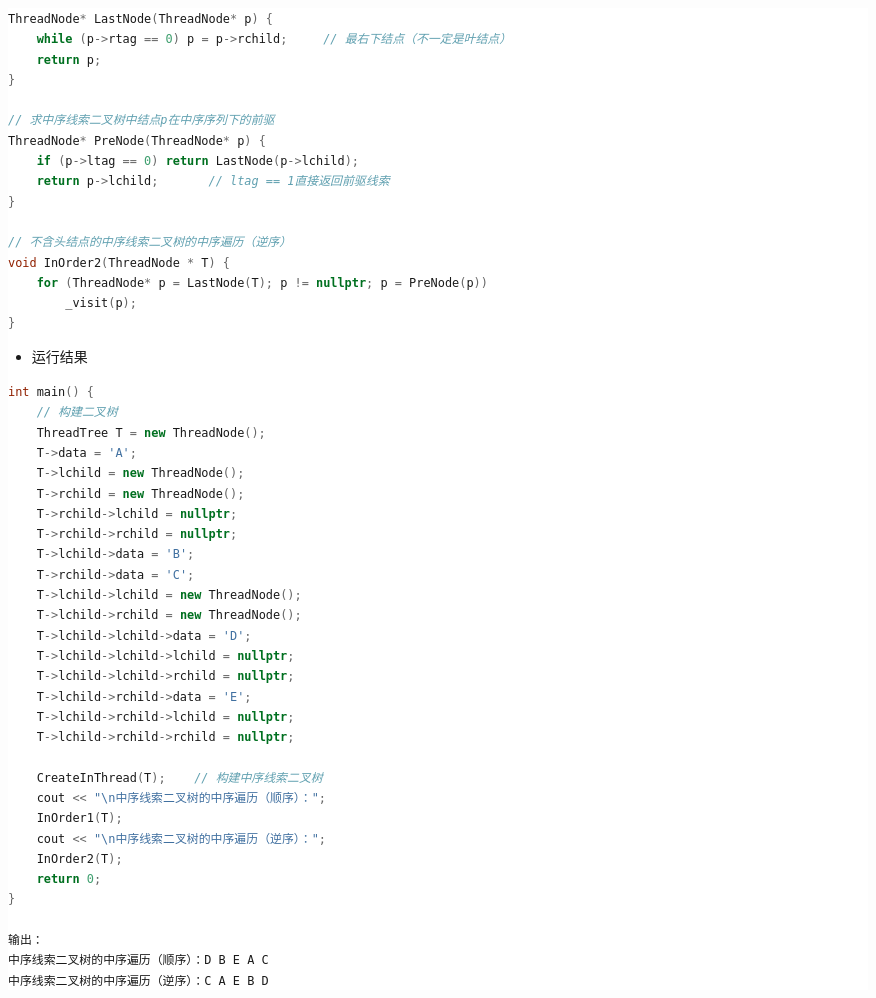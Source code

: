```c++
ThreadNode* LastNode(ThreadNode* p) {
    while (p->rtag == 0) p = p->rchild;     // 最右下结点（不一定是叶结点）
    return p;
}

// 求中序线索二叉树中结点p在中序序列下的前驱
ThreadNode* PreNode(ThreadNode* p) {
    if (p->ltag == 0) return LastNode(p->lchild);
    return p->lchild;       // ltag == 1直接返回前驱线索
}

// 不含头结点的中序线索二叉树的中序遍历（逆序）
void InOrder2(ThreadNode * T) {
    for (ThreadNode* p = LastNode(T); p != nullptr; p = PreNode(p))
        _visit(p);
}
```

- 运行结果

```c++
int main() {
    // 构建二叉树
    ThreadTree T = new ThreadNode();
    T->data = 'A';
    T->lchild = new ThreadNode();
    T->rchild = new ThreadNode();
    T->rchild->lchild = nullptr;
    T->rchild->rchild = nullptr;
    T->lchild->data = 'B';
    T->rchild->data = 'C';
    T->lchild->lchild = new ThreadNode();
    T->lchild->rchild = new ThreadNode();
    T->lchild->lchild->data = 'D';
    T->lchild->lchild->lchild = nullptr;
    T->lchild->lchild->rchild = nullptr;
    T->lchild->rchild->data = 'E';
    T->lchild->rchild->lchild = nullptr;
    T->lchild->rchild->rchild = nullptr;

    CreateInThread(T);    // 构建中序线索二叉树
    cout << "\n中序线索二叉树的中序遍历（顺序）：";
    InOrder1(T);
    cout << "\n中序线索二叉树的中序遍历（逆序）：";
    InOrder2(T);
    return 0;
}

输出：
中序线索二叉树的中序遍历（顺序）：D B E A C
中序线索二叉树的中序遍历（逆序）：C A E B D
```
